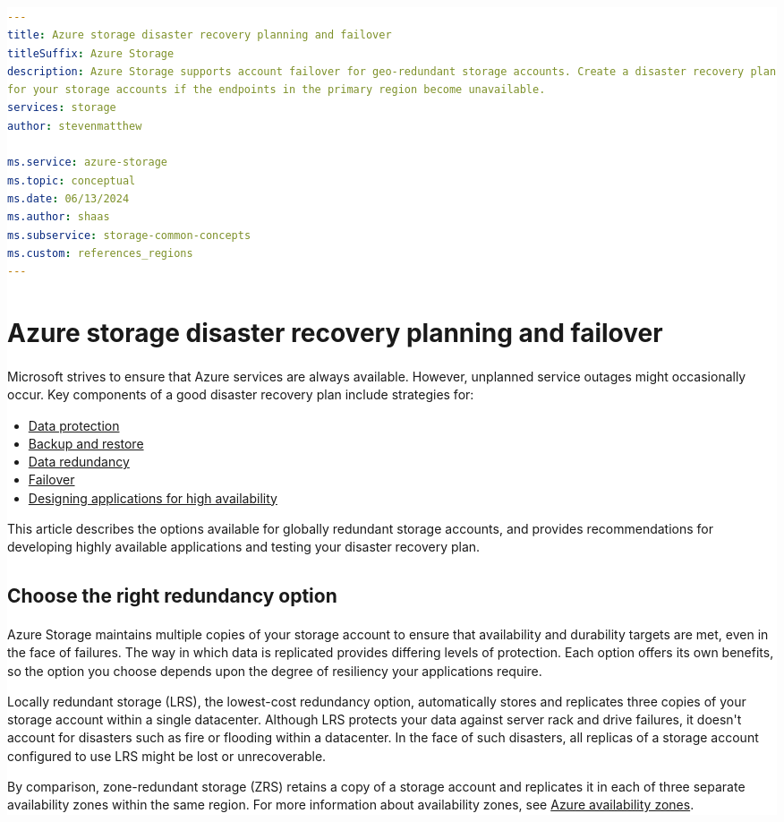 ```yaml
---
title: Azure storage disaster recovery planning and failover
titleSuffix: Azure Storage
description: Azure Storage supports account failover for geo-redundant storage accounts. Create a disaster recovery plan for your storage accounts if the endpoints in the primary region become unavailable.
services: storage
author: stevenmatthew

ms.service: azure-storage
ms.topic: conceptual
ms.date: 06/13/2024
ms.author: shaas
ms.subservice: storage-common-concepts
ms.custom: references_regions
---
```




# Azure storage disaster recovery planning and failover

Microsoft strives to ensure that Azure services are always available. However, unplanned service outages might occasionally occur. Key components of a good disaster recovery plan include strategies for:

- [Data protection](../blobs/data-protection-overview.md)
- [Backup and restore](../../backup/index.yml)
- [Data redundancy](storage-redundancy.md)
- [Failover](#plan-for-failover)
- [Designing applications for high availability](#design-for-high-availability)

This article describes the options available for globally redundant storage accounts, and provides recommendations for developing highly available applications and testing your disaster recovery plan.

## Choose the right redundancy option

Azure Storage maintains multiple copies of your storage account to ensure that availability and durability targets are met, even in the face of failures. The way in which data is replicated provides differing levels of protection. Each option offers its own benefits, so the option you choose depends upon the degree of resiliency your applications require.

Locally redundant storage (LRS), the lowest-cost redundancy option, automatically stores and replicates three copies of your storage account within a single datacenter. Although LRS protects your data against server rack and drive failures, it doesn't account for disasters such as fire or flooding within a datacenter. In the face of such disasters, all replicas of a storage account configured to use LRS might be lost or unrecoverable.

By comparison, zone-redundant storage (ZRS) retains a copy of a storage account and replicates it in each of three separate availability zones within the same region. For more information about availability zones, see [Azure availability zones](../../availability-zones/az-overview.md).
